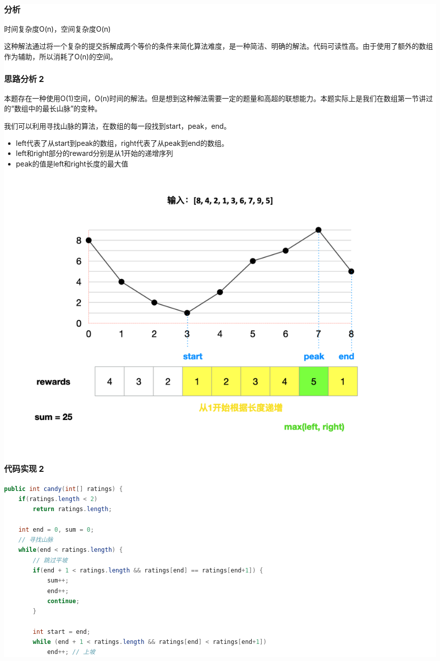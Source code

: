 ### 分析
时间复杂度O(n)，空间复杂度O(n)

这种解法通过将一个复杂的提交拆解成两个等价的条件来简化算法难度，是一种简洁、明确的解法。代码可读性高。由于使用了额外的数组作为辅助，所以消耗了O(n)的空间。

### 思路分析 2

本题存在一种使用O(1)空间，O(n)时间的解法。但是想到这种解法需要一定的题量和高超的联想能力。本题实际上是我们在数组第一节讲过的“数组中的最长山脉”的变种。

我们可以利用寻找山脉的算法，在数组的每一段找到start，peak，end。

+ left代表了从start到peak的数组，right代表了从peak到end的数组。
+ left和right部分的reward分别是从1开始的递增序列
+ peak的值是left和right长度的最大值

![3.png](resources/4DB7FC1B2E7F0EE191EB8DBDD0135D6B.png)

### 代码实现 2

```java
public int candy(int[] ratings) {
    if(ratings.length < 2)
        return ratings.length;

    int end = 0, sum = 0;
    // 寻找山脉
    while(end < ratings.length) {
        // 跳过平坡
        if(end + 1 < ratings.length && ratings[end] == ratings[end+1]) {
            sum++;
            end++;
            continue;
        }

        int start = end;
        while (end + 1 < ratings.length && ratings[end] < ratings[end+1])
            end++; // 上坡

```